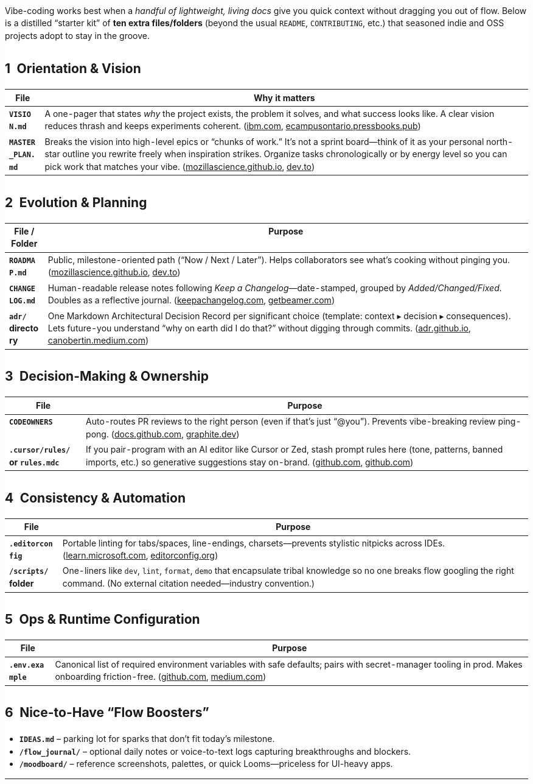 Vibe-coding works best when a *handful of lightweight, living docs* give you quick context without dragging you out of flow. Below is a distilled “starter kit” of **ten extra files/folders** (beyond the usual `README`, `CONTRIBUTING`, etc.) that seasoned indie and OSS projects adopt to stay in the groove.

## 1 Orientation & Vision

| File                 | Why it matters                                                                                                                                                                                                                                                                                                                |
| -------------------- | ----------------------------------------------------------------------------------------------------------------------------------------------------------------------------------------------------------------------------------------------------------------------------------------------------------------------------- |
| **`VISION.md`**      | A one-pager that states *why* the project exists, the problem it solves, and what success looks like. A clear vision reduces thrash and keeps experiments coherent. ([ibm.com][1], [ecampusontario.pressbooks.pub][2])                                                                                                        |
| **`MASTER_PLAN.md`** | Breaks the vision into high-level epics or “chunks of work.” It’s not a sprint board—think of it as your personal north-star outline you rewrite freely when inspiration strikes. Organize tasks chronologically or by energy level so you can pick work that matches your vibe. ([mozillascience.github.io][3], [dev.to][4]) |

## 2 Evolution & Planning

| File / Folder        | Purpose                                                                                                                                                                                                                                                     |
| -------------------- | ----------------------------------------------------------------------------------------------------------------------------------------------------------------------------------------------------------------------------------------------------------- |
| **`ROADMAP.md`**     | Public, milestone-oriented path (“Now / Next / Later”). Helps collaborators see what’s cooking without pinging you. ([mozillascience.github.io][3], [dev.to][4])                                                                                            |
| **`CHANGELOG.md`**   | Human-readable release notes following *Keep a Changelog*—date-stamped, grouped by *Added/Changed/Fixed*. Doubles as a reflective journal. ([keepachangelog.com][5], [getbeamer.com][6])                                                                    |
| **`adr/` directory** | One Markdown Architectural Decision Record per significant choice (template: context ▸ decision ▸ consequences). Lets future-you understand “why on earth did I do that?” without digging through commits. ([adr.github.io][7], [canobertin.medium.com][8]) |

## 3 Decision-Making & Ownership

| File                                | Purpose                                                                                                                                                                                                |
| ----------------------------------- | ------------------------------------------------------------------------------------------------------------------------------------------------------------------------------------------------------ |
| **`CODEOWNERS`**                    | Auto-routes PR reviews to the right person (even if that’s just “@you”). Prevents vibe-breaking review ping-pong. ([docs.github.com][9], [graphite.dev][10])                                           |
| **`.cursor/rules/` or `rules.mdc`** | If you pair-program with an AI editor like Cursor or Zed, stash prompt rules here (tone, patterns, banned imports, etc.) so generative suggestions stay on-brand. ([github.com][11], [github.com][12]) |

## 4 Consistency & Automation

| File                   | Purpose                                                                                                                                                                                |
| ---------------------- | -------------------------------------------------------------------------------------------------------------------------------------------------------------------------------------- |
| **`.editorconfig`**    | Portable linting for tabs/spaces, line-endings, charsets—prevents stylistic nitpicks across IDEs. ([learn.microsoft.com][13], [editorconfig.org][14])                                  |
| **`/scripts/` folder** | One-liners like `dev`, `lint`, `format`, `demo` that encapsulate tribal knowledge so no one breaks flow googling the right command. (No external citation needed—industry convention.) |

## 5 Ops & Runtime Configuration

| File               | Purpose                                                                                                                                                                              |
| ------------------ | ------------------------------------------------------------------------------------------------------------------------------------------------------------------------------------ |
| **`.env.example`** | Canonical list of required environment variables with safe defaults; pairs with secret-manager tooling in prod. Makes onboarding friction-free. ([github.com][15], [medium.com][16]) |

## 6 Nice-to-Have “Flow Boosters”

* **`IDEAS.md`** – parking lot for sparks that don’t fit today’s milestone.
* **`/flow_journal/`** – optional daily notes or voice-to-text logs capturing breakthroughs and blockers.
* **`/moodboard/`** – reference screenshots, palettes, or quick Looms—priceless for UI-heavy apps.

---

[1]: https://www.ibm.com/docs/en/engineering-lifecycle-management-suite/doors-next/7.0.3?topic=requirements-vision-document&utm_source=chatgpt.com "Vision document - IBM"
[2]: https://ecampusontario.pressbooks.pub/techadaptvls/chapter/chapter-4-vision-documents-tech-adapt-emerging-technologies-and-canadian-professional-contexts/?utm_source=chatgpt.com "Chapter 4: Vision Documents - eCampusOntario Pressbooks"
[3]: https://mozillascience.github.io/working-open-workshop/roadmapping/?utm_source=chatgpt.com "Intro to Roadmapping"
[4]: https://dev.to/codacy/best-practices-to-manage-an-open-source-project-3a5l?utm_source=chatgpt.com "Best practices to manage an open source project - DEV Community"
[5]: https://keepachangelog.com/en/1.1.0/?utm_source=chatgpt.com "Keep a Changelog"
[6]: https://www.getbeamer.com/blog/11-best-practices-for-changelogs?utm_source=chatgpt.com "11 Best Practices for Changelogs - Beamer"
[7]: https://adr.github.io/madr/?utm_source=chatgpt.com "About MADR - Architectural Decision Records"
[8]: https://canobertin.medium.com/what-is-the-difference-between-an-architectural-decision-record-adr-and-a-lightweight-8d75971ea46b?utm_source=chatgpt.com "What is the difference between An Architectural Decision Record ..."
[9]: https://docs.github.com/articles/about-code-owners?utm_source=chatgpt.com "About code owners - GitHub Docs"
[10]: https://graphite.dev/guides/in-depth-guide-github-codeowners?utm_source=chatgpt.com "Understanding GitHub CODEOWNERS - Graphite"
[11]: https://github.com/zed-industries/zed/discussions/26550?utm_source=chatgpt.com "Rules for AI · zed-industries zed · Discussion #26550 - GitHub"
[12]: https://github.com/ivangrynenko/cursorrules?utm_source=chatgpt.com "ivangrynenko/cursorrules: A set of cursor rules for Cursor AI ... - GitHub"
[13]: https://learn.microsoft.com/en-us/visualstudio/ide/create-portable-custom-editor-options?view=vs-2022&utm_source=chatgpt.com "Define consistent coding styles with EditorConfig - Visual Studio ..."
[14]: https://editorconfig.org/?utm_source=chatgpt.com "EditorConfig"
[15]: https://github.com/ozum/pg-structure/blob/master/.env.example?utm_source=chatgpt.com "pg-structure/.env.example at master - GitHub"
[16]: https://medium.com/%40tony.infisical/its-time-to-deprecate-the-env-file-for-a-better-stack-a519ac89bab0?utm_source=chatgpt.com "It's time to deprecate the .env file - Medium"
[1]: https://eheidi.dev/tech-writing/20221212_documentation-101/?utm_source=chatgpt.com "Documentation 101: creating a good README for your software ..."
[2]: https://github.com/jehna/readme-best-practices?utm_source=chatgpt.com "jehna/readme-best-practices - GitHub"
[3]: https://rewind.com/blog/best-practices-for-using-github-issues/?utm_source=chatgpt.com "Best Practices for Using GitHub Issues - Rewind Backups"
[4]: https://contributing.md/how-to-build-contributing-md/?utm_source=chatgpt.com "How to Build a CONTRIBUTING.md - Best Practices"
[5]: https://docs.github.com/articles/setting-guidelines-for-repository-contributors?utm_source=chatgpt.com "Setting guidelines for repository contributors - GitHub Docs"
[6]: https://opensource.guide/code-of-conduct/?utm_source=chatgpt.com "Your Code of Conduct | Open Source Guides"
[7]: https://www.wired.com/story/woman-bringing-civility-to-open-source-projects?utm_source=chatgpt.com "The Woman Bringing Civility to Open Source Projects"
[8]: https://www.wired.com/story/wired-guide-open-source-software?utm_source=chatgpt.com "The WIRED Guide to Open Source Software"
[9]: https://editorconfig.org/?utm_source=chatgpt.com "EditorConfig"
[10]: https://keepachangelog.com/en/1.1.0/?utm_source=chatgpt.com "Keep a Changelog"
[11]: https://www.productboard.com/blog/7-product-roadmap-examples/?utm_source=chatgpt.com "Product Roadmap Example: 7 Real-World Samples - Productboard"
[12]: https://github.com/joelparkerhenderson/architecture-decision-record?utm_source=chatgpt.com "Architecture decision record (ADR) examples for software planning ..."
[13]: https://adr.github.io/adr-templates/?utm_source=chatgpt.com "ADR Templates - Architectural Decision Records"
[14]: https://github.com/oppia/oppia/wiki/Writing-design-docs?utm_source=chatgpt.com "Writing design docs - GitHub"
[15]: https://caitiem20.wordpress.com/2020/03/29/design-docs-markdown-and-git/?utm_source=chatgpt.com "Design Docs, Markdown, and Git - Caitie McCaffrey - WordPress.com"